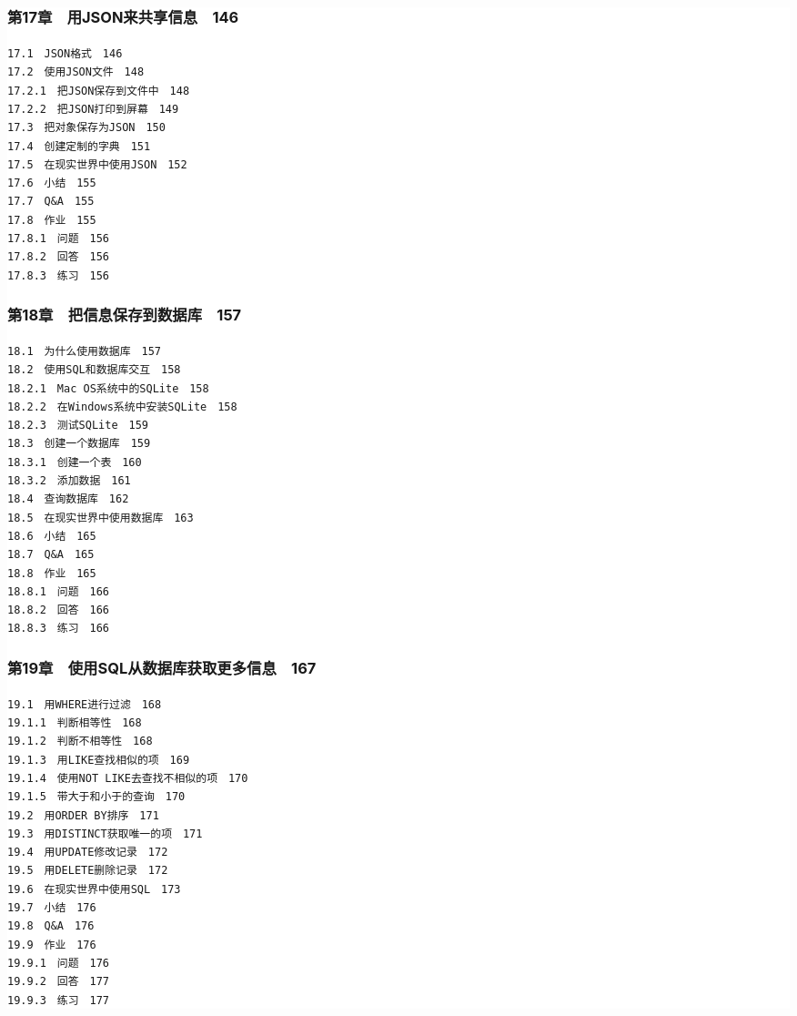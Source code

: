 ### 第17章　用JSON来共享信息　146

	17.1　JSON格式　146
	17.2　使用JSON文件　148
	17.2.1　把JSON保存到文件中　148
	17.2.2　把JSON打印到屏幕　149
	17.3　把对象保存为JSON　150
	17.4　创建定制的字典　151
	17.5　在现实世界中使用JSON　152
	17.6　小结　155
	17.7　Q&A　155
	17.8　作业　155
	17.8.1　问题　156
	17.8.2　回答　156
	17.8.3　练习　156

### 第18章　把信息保存到数据库　157

	18.1　为什么使用数据库　157
	18.2　使用SQL和数据库交互　158
	18.2.1　Mac OS系统中的SQLite　158
	18.2.2　在Windows系统中安装SQLite　158
	18.2.3　测试SQLite　159
	18.3　创建一个数据库　159
	18.3.1　创建一个表　160
	18.3.2　添加数据　161
	18.4　查询数据库　162
	18.5　在现实世界中使用数据库　163
	18.6　小结　165
	18.7　Q&A　165
	18.8　作业　165
	18.8.1　问题　166
	18.8.2　回答　166
	18.8.3　练习　166

### 第19章　使用SQL从数据库获取更多信息　167

	19.1　用WHERE进行过滤　168
	19.1.1　判断相等性　168
	19.1.2　判断不相等性　168
	19.1.3　用LIKE查找相似的项　169
	19.1.4　使用NOT LIKE去查找不相似的项　170
	19.1.5　带大于和小于的查询　170
	19.2　用ORDER BY排序　171
	19.3　用DISTINCT获取唯一的项　171
	19.4　用UPDATE修改记录　172
	19.5　用DELETE删除记录　172
	19.6　在现实世界中使用SQL　173
	19.7　小结　176
	19.8　Q&A　176
	19.9　作业　176
	19.9.1　问题　176
	19.9.2　回答　177
	19.9.3　练习　177
